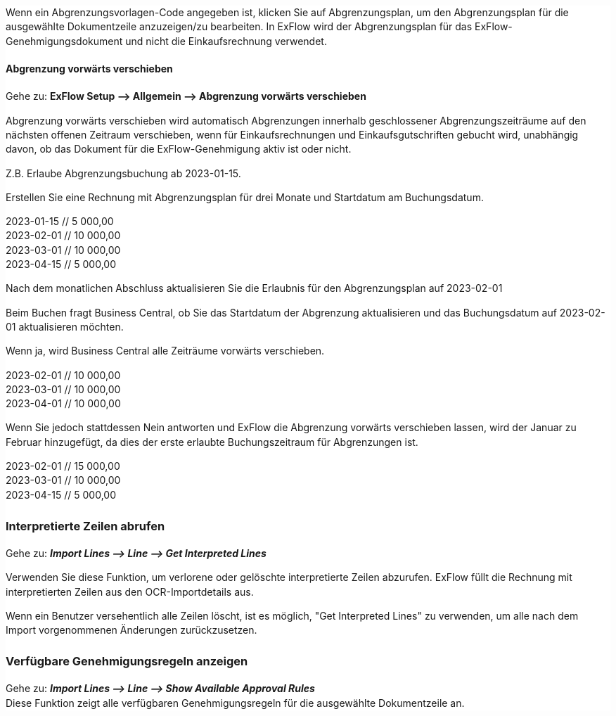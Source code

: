 Wenn ein Abgrenzungsvorlagen-Code angegeben ist, klicken Sie auf Abgrenzungsplan, um den Abgrenzungsplan für die ausgewählte Dokumentzeile anzuzeigen/zu bearbeiten. In ExFlow wird der Abgrenzungsplan für das ExFlow-Genehmigungsdokument und nicht
die Einkaufsrechnung verwendet.

#### Abgrenzung vorwärts verschieben
Gehe zu: **ExFlow Setup --> Allgemein --> Abgrenzung vorwärts verschieben**

Abgrenzung vorwärts verschieben wird automatisch Abgrenzungen innerhalb geschlossener Abgrenzungszeiträume auf den nächsten offenen Zeitraum verschieben, wenn für Einkaufsrechnungen und Einkaufsgutschriften gebucht wird, unabhängig davon, ob das Dokument für die ExFlow-Genehmigung aktiv ist oder nicht.

Z.B.
Erlaube Abgrenzungsbuchung ab 2023-01-15.

Erstellen Sie eine Rechnung mit Abgrenzungsplan für drei Monate und Startdatum am Buchungsdatum.

2023-01-15 // 5 000,00<br/>
2023-02-01 // 10 000,00<br/>
2023-03-01 // 10 000,00<br/>
2023-04-15 // 5 000,00

Nach dem monatlichen Abschluss aktualisieren Sie die Erlaubnis für den Abgrenzungsplan auf 2023-02-01

Beim Buchen fragt Business Central, ob Sie das Startdatum der Abgrenzung aktualisieren und das Buchungsdatum auf 2023-02-01 aktualisieren möchten.

Wenn ja, wird Business Central alle Zeiträume vorwärts verschieben.

2023-02-01 // 10 000,00<br/>
2023-03-01 // 10 000,00<br/>
2023-04-01 // 10 000,00

Wenn Sie jedoch stattdessen Nein antworten und ExFlow die Abgrenzung vorwärts verschieben lassen, wird der Januar zu Februar hinzugefügt, da dies der erste erlaubte Buchungszeitraum für Abgrenzungen ist.

2023-02-01 // 15 000,00<br/>
2023-03-01 // 10 000,00<br/>
2023-04-15 // 5 000,00


### Interpretierte Zeilen abrufen
Gehe zu: ***Import Lines --> Line --> Get Interpreted Lines***<br/>

Verwenden Sie diese Funktion, um verlorene oder gelöschte interpretierte Zeilen abzurufen. ExFlow füllt die Rechnung mit interpretierten Zeilen aus den OCR-Importdetails aus.

Wenn ein Benutzer versehentlich alle Zeilen löscht, ist es möglich, "Get Interpreted Lines" zu verwenden, um alle nach dem Import vorgenommenen Änderungen zurückzusetzen.

### Verfügbare Genehmigungsregeln anzeigen
Gehe zu: ***Import Lines --> Line --> Show Available Approval Rules***<br/>
Diese Funktion zeigt alle verfügbaren Genehmigungsregeln für die ausgewählte Dokumentzeile an.
